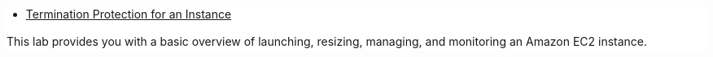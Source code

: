 *   [Termination Protection for an Instance](https://docs.aws.amazon.com/AWSEC2/latest/UserGuide/terminating-instances.html)



This lab provides you with a basic overview of launching, resizing, managing, and monitoring an Amazon EC2 instance.